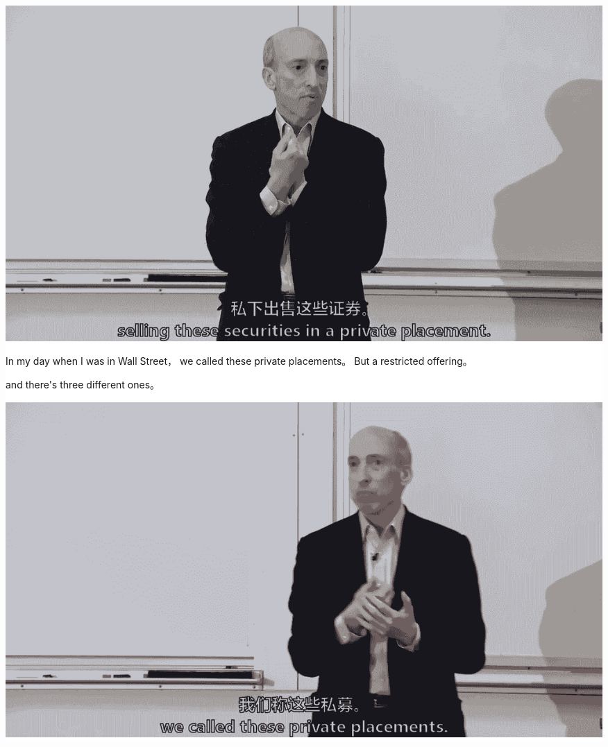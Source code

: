 
![](img/994bc0eb238e22837fcf1f6f9d919b54_171.png)

 In my day when I was in Wall Street， we called these private placements。 But a restricted offering。

 and there's three different ones。

![](img/994bc0eb238e22837fcf1f6f9d919b54_173.png)
